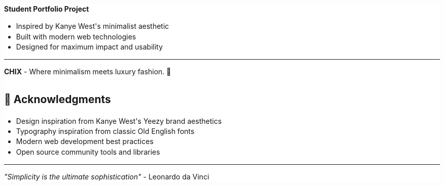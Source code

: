 **Student Portfolio Project**
- Inspired by Kanye West's minimalist aesthetic
- Built with modern web technologies
- Designed for maximum impact and usability

---

**CHIX** - Where minimalism meets luxury fashion. 🖤

## 🙏 Acknowledgments

- Design inspiration from Kanye West's Yeezy brand aesthetics
- Typography inspiration from classic Old English fonts
- Modern web development best practices
- Open source community tools and libraries

---

*"Simplicity is the ultimate sophistication"* - Leonardo da Vinci
